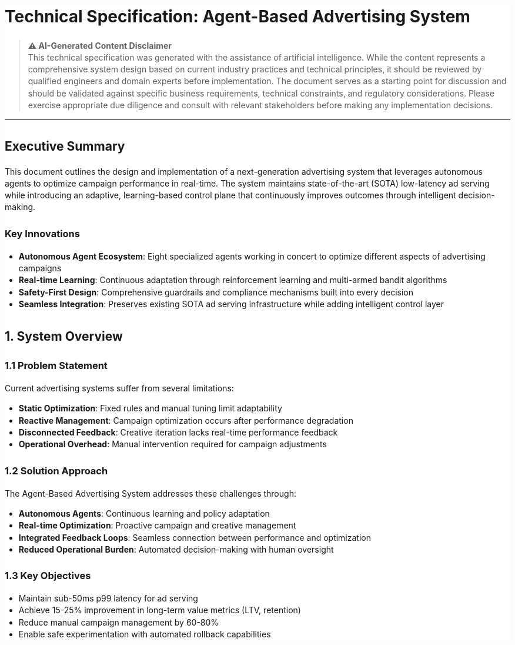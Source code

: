 # Technical Specification: Agent-Based Advertising System

> **⚠️ AI-Generated Content Disclaimer**  
> This technical specification was generated with the assistance of artificial intelligence. While the content represents a comprehensive system design based on current industry practices and technical principles, it should be reviewed by qualified engineers and domain experts before implementation. The document serves as a starting point for discussion and should be validated against specific business requirements, technical constraints, and regulatory considerations. Please exercise appropriate due diligence and consult with relevant stakeholders before making any implementation decisions.

---

## Executive Summary

This document outlines the design and implementation of a next-generation advertising system that leverages autonomous agents to optimize campaign performance in real-time. The system maintains state-of-the-art (SOTA) low-latency ad serving while introducing an adaptive, learning-based control plane that continuously improves outcomes through intelligent decision-making.

### Key Innovations
- **Autonomous Agent Ecosystem**: Eight specialized agents working in concert to optimize different aspects of advertising campaigns
- **Real-time Learning**: Continuous adaptation through reinforcement learning and multi-armed bandit algorithms
- **Safety-First Design**: Comprehensive guardrails and compliance mechanisms built into every decision
- **Seamless Integration**: Preserves existing SOTA ad serving infrastructure while adding intelligent control layer

## 1. System Overview

### 1.1 Problem Statement

Current advertising systems suffer from several limitations:
- **Static Optimization**: Fixed rules and manual tuning limit adaptability
- **Reactive Management**: Campaign optimization occurs after performance degradation
- **Disconnected Feedback**: Creative iteration lacks real-time performance feedback
- **Operational Overhead**: Manual intervention required for campaign adjustments

### 1.2 Solution Approach

The Agent-Based Advertising System addresses these challenges through:
- **Autonomous Agents**: Continuous learning and policy adaptation
- **Real-time Optimization**: Proactive campaign and creative management
- **Integrated Feedback Loops**: Seamless connection between performance and optimization
- **Reduced Operational Burden**: Automated decision-making with human oversight

### 1.3 Key Objectives

- Maintain sub-50ms p99 latency for ad serving
- Achieve 15-25% improvement in long-term value metrics (LTV, retention)
- Reduce manual campaign management by 60-80%
- Enable safe experimentation with automated rollback capabilities
